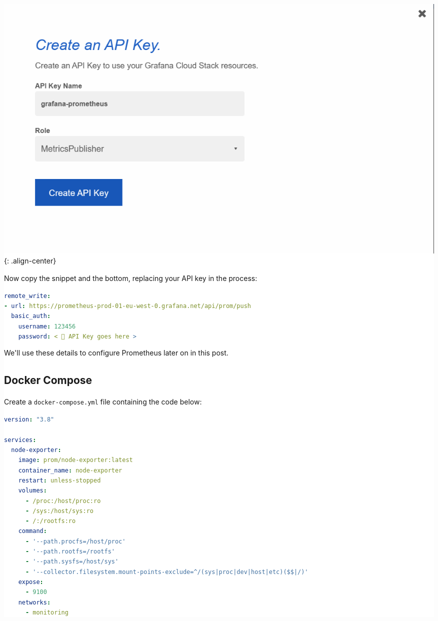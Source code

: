 ![grafana-api-key](/assets/images/grafana-api-key.png){: .align-center}

Now copy the snippet and the bottom, replacing your API key in the process:

```yaml
remote_write:
- url: https://prometheus-prod-01-eu-west-0.grafana.net/api/prom/push
  basic_auth:
    username: 123456
    password: < 🔑 API Key goes here >
```

We'll use these details to configure Prometheus later on in this post.

## Docker Compose

Create a `docker-compose.yml` file containing the code below:

```yaml
version: "3.8"

services:
  node-exporter:
    image: prom/node-exporter:latest
    container_name: node-exporter
    restart: unless-stopped
    volumes:
      - /proc:/host/proc:ro
      - /sys:/host/sys:ro
      - /:/rootfs:ro
    command:
      - '--path.procfs=/host/proc'
      - '--path.rootfs=/rootfs'
      - '--path.sysfs=/host/sys'
      - '--collector.filesystem.mount-points-exclude=^/(sys|proc|dev|host|etc)($$|/)'
    expose:
      - 9100
    networks:
      - monitoring

```